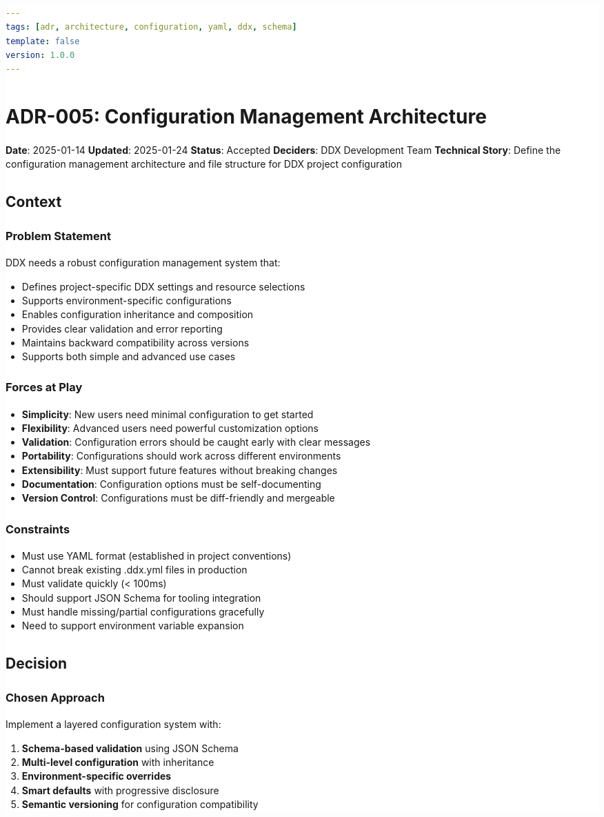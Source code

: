 ```yaml
---
tags: [adr, architecture, configuration, yaml, ddx, schema]
template: false
version: 1.0.0
---
```


# ADR-005: Configuration Management Architecture

**Date**: 2025-01-14
**Updated**: 2025-01-24
**Status**: Accepted
**Deciders**: DDX Development Team
**Technical Story**: Define the configuration management architecture and file structure for DDX project configuration

## Context

### Problem Statement
DDX needs a robust configuration management system that:
- Defines project-specific DDX settings and resource selections
- Supports environment-specific configurations
- Enables configuration inheritance and composition
- Provides clear validation and error reporting
- Maintains backward compatibility across versions
- Supports both simple and advanced use cases

### Forces at Play
- **Simplicity**: New users need minimal configuration to get started
- **Flexibility**: Advanced users need powerful customization options
- **Validation**: Configuration errors should be caught early with clear messages
- **Portability**: Configurations should work across different environments
- **Extensibility**: Must support future features without breaking changes
- **Documentation**: Configuration options must be self-documenting
- **Version Control**: Configurations must be diff-friendly and mergeable

### Constraints
- Must use YAML format (established in project conventions)
- Cannot break existing .ddx.yml files in production
- Must validate quickly (< 100ms)
- Should support JSON Schema for tooling integration
- Must handle missing/partial configurations gracefully
- Need to support environment variable expansion

## Decision

### Chosen Approach
Implement a layered configuration system with:
1. **Schema-based validation** using JSON Schema
2. **Multi-level configuration** with inheritance
3. **Environment-specific overrides**
4. **Smart defaults** with progressive disclosure
5. **Semantic versioning** for configuration compatibility
